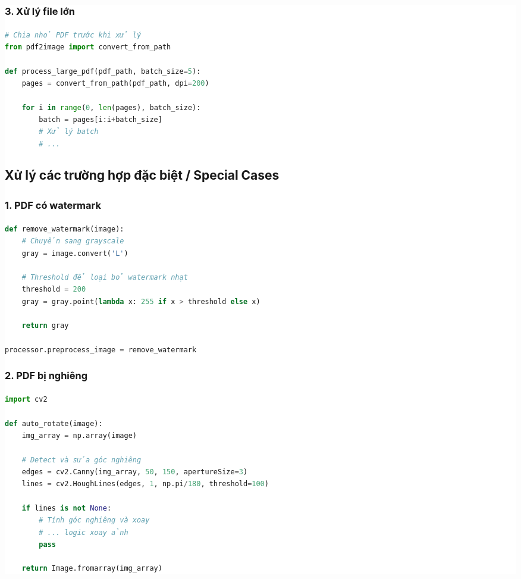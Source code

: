### 3. Xử lý file lớn

```python
# Chia nhỏ PDF trước khi xử lý
from pdf2image import convert_from_path

def process_large_pdf(pdf_path, batch_size=5):
    pages = convert_from_path(pdf_path, dpi=200)
    
    for i in range(0, len(pages), batch_size):
        batch = pages[i:i+batch_size]
        # Xử lý batch
        # ... 
```

## Xử lý các trường hợp đặc biệt / Special Cases

### 1. PDF có watermark

```python
def remove_watermark(image):
    # Chuyển sang grayscale
    gray = image.convert('L')
    
    # Threshold để loại bỏ watermark nhạt
    threshold = 200
    gray = gray.point(lambda x: 255 if x > threshold else x)
    
    return gray

processor.preprocess_image = remove_watermark
```

### 2. PDF bị nghiêng

```python
import cv2

def auto_rotate(image):
    img_array = np.array(image)
    
    # Detect và sửa góc nghiêng
    edges = cv2.Canny(img_array, 50, 150, apertureSize=3)
    lines = cv2.HoughLines(edges, 1, np.pi/180, threshold=100)
    
    if lines is not None:
        # Tính góc nghiêng và xoay
        # ... logic xoay ảnh
        pass
    
    return Image.fromarray(img_array)
```
